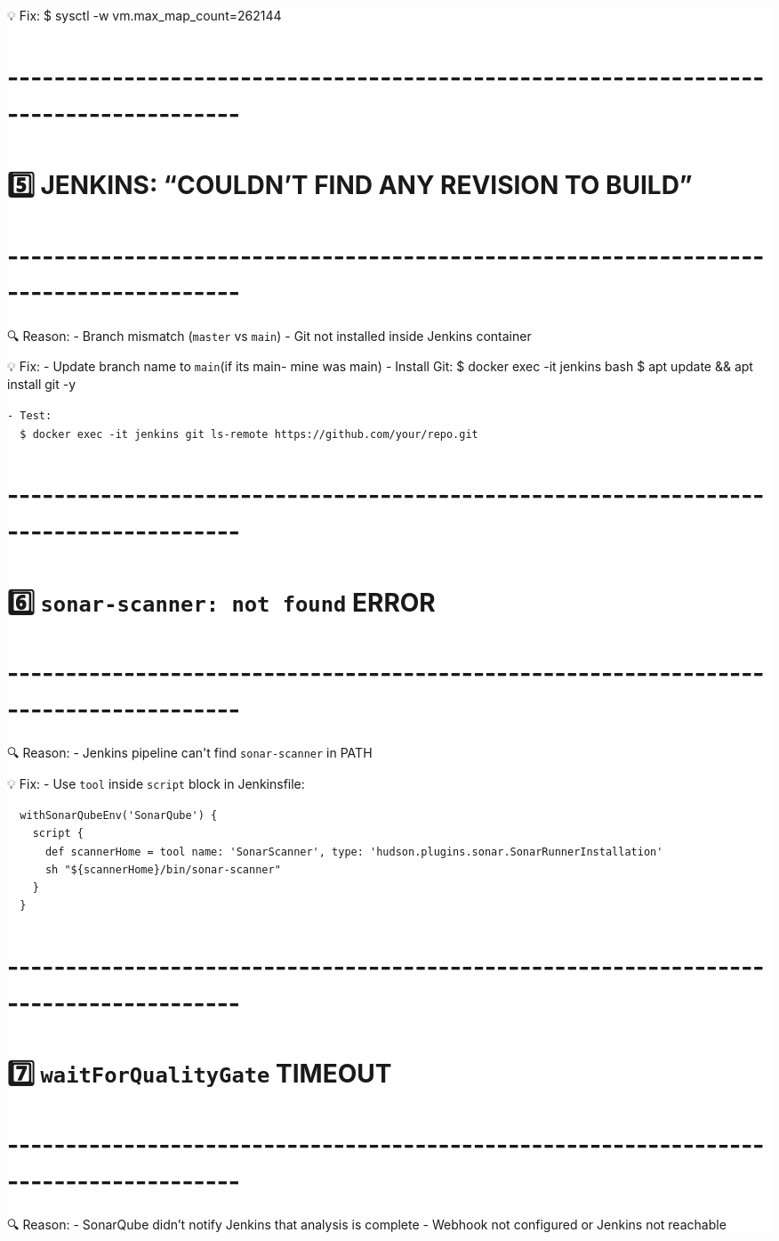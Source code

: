 💡  Fix:
    $ sysctl -w vm.max_map_count=262144

# ------------------------------------------------------------------------------------- #
# 5️⃣  JENKINS: “COULDN’T FIND ANY REVISION TO BUILD”
# ------------------------------------------------------------------------------------- #
🔍  Reason:
    - Branch mismatch (`master` vs `main`)
    - Git not installed inside Jenkins container

💡  Fix:
    - Update branch name to `main`(if its main- mine was main)
    - Install Git:
      $ docker exec -it jenkins bash
      $ apt update && apt install git -y

    - Test:
      $ docker exec -it jenkins git ls-remote https://github.com/your/repo.git

# ------------------------------------------------------------------------------------- #
# 6️⃣  `sonar-scanner: not found` ERROR
# ------------------------------------------------------------------------------------- #
🔍  Reason:
    - Jenkins pipeline can't find `sonar-scanner` in PATH

💡  Fix:
    - Use `tool` inside `script` block in Jenkinsfile:

      withSonarQubeEnv('SonarQube') {
        script {
          def scannerHome = tool name: 'SonarScanner', type: 'hudson.plugins.sonar.SonarRunnerInstallation'
          sh "${scannerHome}/bin/sonar-scanner"
        }
      }

# ------------------------------------------------------------------------------------- #
# 7️⃣  `waitForQualityGate` TIMEOUT
# ------------------------------------------------------------------------------------- #
🔍  Reason:
    - SonarQube didn’t notify Jenkins that analysis is complete
    - Webhook not configured or Jenkins not reachable
